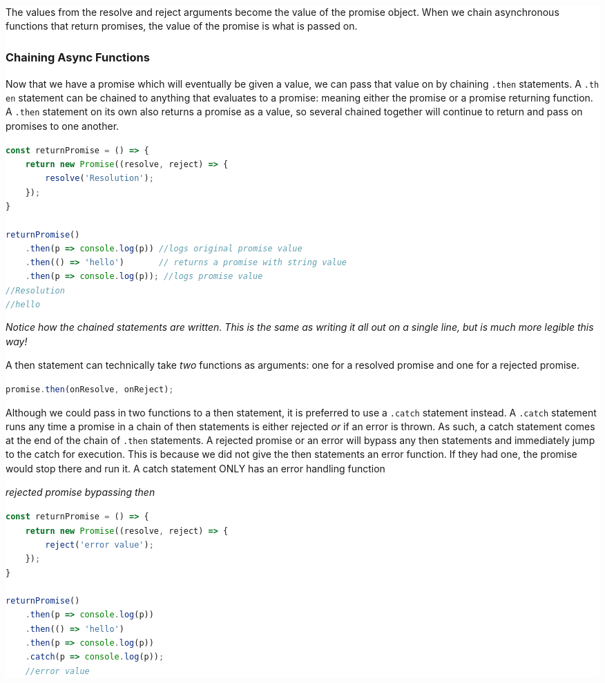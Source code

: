 The values from the resolve and reject arguments become the value of the promise object. When we chain asynchronous functions that return promises, the value of the promise is what is passed on.

### Chaining Async Functions
Now that we have a promise which will eventually be given a value, we can pass that value on by chaining `.then` statements. A `.then` statement can be chained to anything that evaluates to a promise: meaning either the promise or a promise returning function. A `.then` statement on its own also returns a promise as a value, so several chained together will continue to return and pass on promises to one another.

```js
const returnPromise = () => {
	return new Promise((resolve, reject) => {
		resolve('Resolution');
	});
}

returnPromise()
	.then(p => console.log(p)) //logs original promise value
	.then(() => 'hello')       // returns a promise with string value
    .then(p => console.log(p)); //logs promise value
//Resolution
//hello
```

*Notice how the chained statements are written. This is the same as writing it all out on a single line, but is much more legible this way!*

A then statement can technically take *two* functions as arguments: one for a resolved promise and one for a rejected promise. 

```js
promise.then(onResolve, onReject);
```

Although we could pass in two functions to a then statement, it is preferred to use a `.catch` statement instead. A `.catch` statement runs any time a promise in a chain of then statements is either rejected *or* if an error is thrown. As such, a catch statement comes at the end of the chain of `.then` statements. A rejected promise or an error will bypass any then statements and immediately jump to the catch for execution. This is because we did not give the then statements an error function. If they had one, the promise would stop there and run it. A catch statement ONLY has an error handling function

*rejected promise bypassing then*
```js
const returnPromise = () => {
	return new Promise((resolve, reject) => {
		reject('error value');
	});
}

returnPromise()
	.then(p => console.log(p))
    .then(() => 'hello')
    .then(p => console.log(p))
    .catch(p => console.log(p));
    //error value
```

